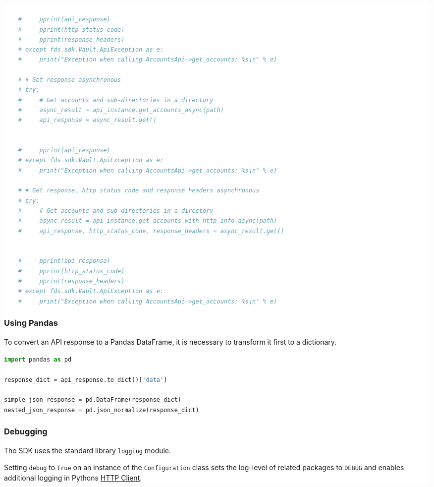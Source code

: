 ```python

    #     pprint(api_response)
    #     pprint(http_status_code)
    #     pprint(response_headers)
    # except fds.sdk.Vault.ApiException as e:
    #     print("Exception when calling AccountsApi->get_accounts: %s\n" % e)

    # # Get response asynchronous
    # try:
    #     # Get accounts and sub-directories in a directory
    #     async_result = api_instance.get_accounts_async(path)
    #     api_response = async_result.get()


    #     pprint(api_response)
    # except fds.sdk.Vault.ApiException as e:
    #     print("Exception when calling AccountsApi->get_accounts: %s\n" % e)

    # # Get response, http status code and response headers asynchronous
    # try:
    #     # Get accounts and sub-directories in a directory
    #     async_result = api_instance.get_accounts_with_http_info_async(path)
    #     api_response, http_status_code, response_headers = async_result.get()


    #     pprint(api_response)
    #     pprint(http_status_code)
    #     pprint(response_headers)
    # except fds.sdk.Vault.ApiException as e:
    #     print("Exception when calling AccountsApi->get_accounts: %s\n" % e)

```

### Using Pandas

To convert an API response to a Pandas DataFrame, it is necessary to transform it first to a dictionary.
```python
import pandas as pd

response_dict = api_response.to_dict()['data']

simple_json_response = pd.DataFrame(response_dict)
nested_json_response = pd.json_normalize(response_dict)
```

### Debugging

The SDK uses the standard library [`logging`](https://docs.python.org/3/library/logging.html#module-logging) module.

Setting `debug` to `True` on an instance of the `Configuration` class sets the log-level of related packages to `DEBUG`
and enables additional logging in Pythons [HTTP Client](https://docs.python.org/3/library/http.client.html).
